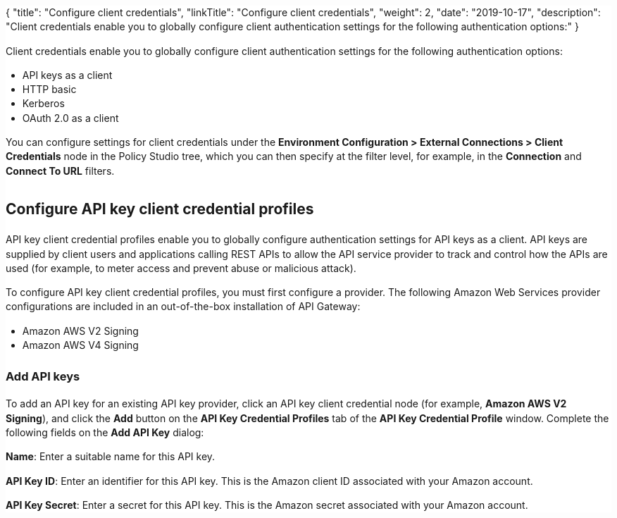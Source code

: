 {
"title": "Configure client credentials",
"linkTitle": "Configure client credentials",
"weight": 2,
"date": "2019-10-17",
"description": "Client credentials enable you to globally configure client authentication settings for the following authentication options:"
}

Client credentials enable you to globally configure client authentication settings for the following authentication options:

* API keys as a client
* HTTP basic
* Kerberos
* OAuth 2.0 as a client

You can configure settings for client credentials under the **Environment Configuration > External Connections > Client Credentials**
node in the Policy Studio tree, which you can then specify at the filter level, for example, in the **Connection**
and **Connect To URL**
filters.

## Configure API key client credential profiles

API key client credential profiles enable you to globally configure authentication settings for API keys as a client. API keys are supplied by client users and applications calling REST APIs to allow the API service provider to track and control how the APIs are used (for example, to meter access and prevent abuse or malicious attack).

To configure API key client credential profiles, you must first configure a provider. The following Amazon Web Services provider configurations are included in an out-of-the-box installation of API Gateway:

* Amazon AWS V2 Signing
* Amazon AWS V4 Signing

### Add API keys

To add an API key for an existing API key provider, click an API key client credential node (for example, **Amazon AWS V2 Signing**), and click the **Add**
button on the **API Key Credential Profiles**
tab of the **API Key Credential Profile**
window. Complete the following fields on the **Add API Key**
dialog:

**Name**:
Enter a suitable name for this API key.

**API Key ID**:
Enter an identifier for this API key. This is the Amazon client ID associated with your Amazon account.

**API Key Secret**:
Enter a secret for this API key. This is the Amazon secret associated with your Amazon account.
